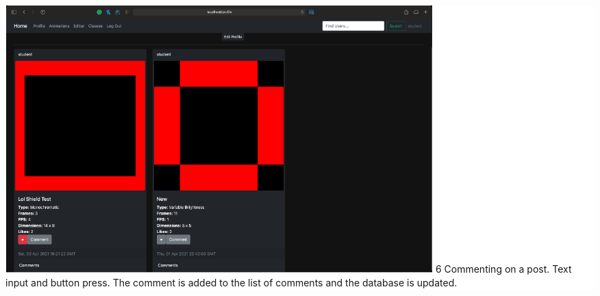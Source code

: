 <td><img src="media/image43.png" style="width:6.5in;height:4.0625in" /></td>
<td></td>
<td></td>
<td></td>
<td></td>
</tr>
<tr class="odd">
<td>6</td>
<td>Commenting on a post.</td>
<td>Text input and button press.</td>
<td>The comment is added to the list of comments and the database is updated.</td>
<td></td>
</tr>
<tr class="even">